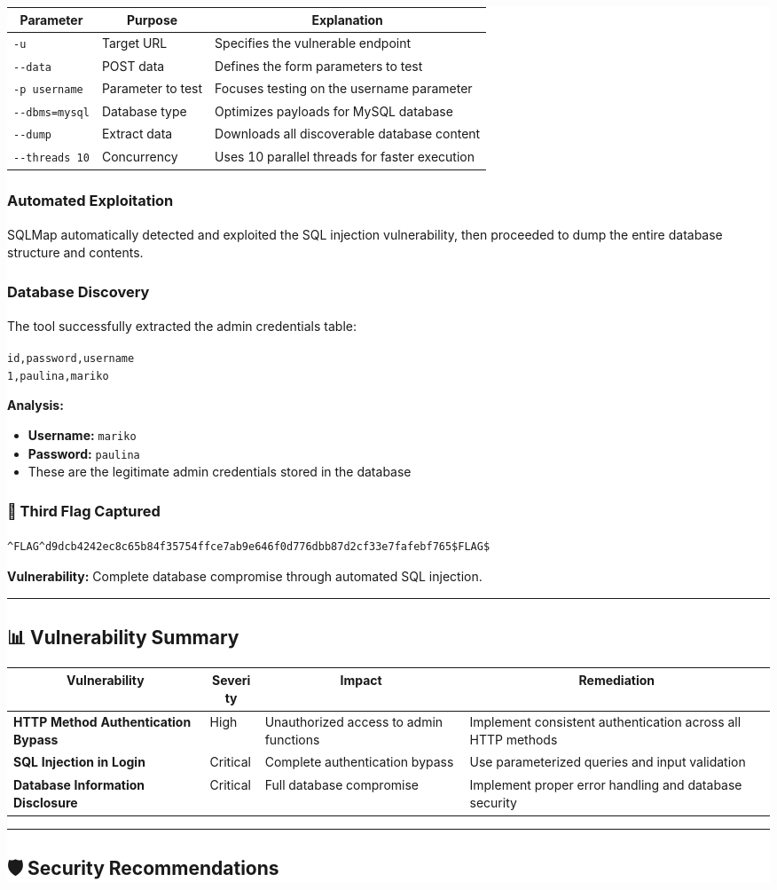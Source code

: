 | Parameter | Purpose | Explanation |
|-----------|---------|-------------|
| `-u` | Target URL | Specifies the vulnerable endpoint |
| `--data` | POST data | Defines the form parameters to test |
| `-p username` | Parameter to test | Focuses testing on the username parameter |
| `--dbms=mysql` | Database type | Optimizes payloads for MySQL database |
| `--dump` | Extract data | Downloads all discoverable database content |
| `--threads 10` | Concurrency | Uses 10 parallel threads for faster execution |

### Automated Exploitation

SQLMap automatically detected and exploited the SQL injection vulnerability, then proceeded to dump the entire database structure and contents.

### Database Discovery

The tool successfully extracted the admin credentials table:

```csv
id,password,username
1,paulina,mariko
```

**Analysis:**
- **Username:** `mariko`
- **Password:** `paulina`
- These are the legitimate admin credentials stored in the database

### 🏁 Third Flag Captured
```
^FLAG^d9dcb4242ec8c65b84f35754ffce7ab9e646f0d776dbb87d2cf33e7fafebf765$FLAG$
```

**Vulnerability:** Complete database compromise through automated SQL injection.

---

## 📊 Vulnerability Summary

| Vulnerability | Severity | Impact | Remediation |
|---------------|----------|---------|-------------|
| **HTTP Method Authentication Bypass** | High | Unauthorized access to admin functions | Implement consistent authentication across all HTTP methods |
| **SQL Injection in Login** | Critical | Complete authentication bypass | Use parameterized queries and input validation |
| **Database Information Disclosure** | Critical | Full database compromise | Implement proper error handling and database security |

---

## 🛡️ Security Recommendations
